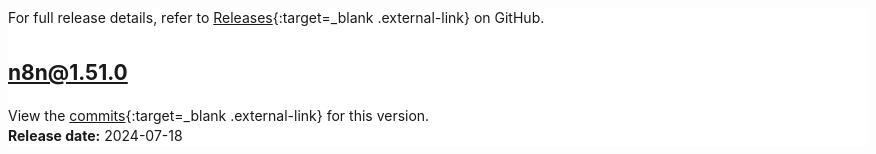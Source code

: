 For full release details, refer to [Releases](https://github.com/n8n-io/n8n/releases){:target=_blank .external-link} on GitHub.

## n8n@1.51.0

View the [commits](https://github.com/n8n-io/n8n/compare/n8n@1.50.1...n8n@1.51.0){:target=_blank .external-link} for this version.<br />
**Release date:** 2024-07-18

